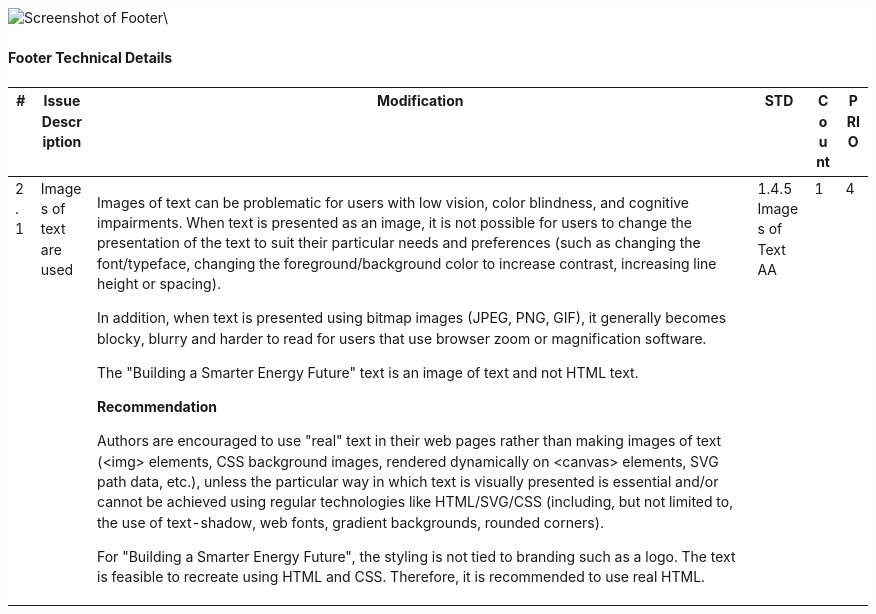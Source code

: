 ![Screenshot of Footer](../../../.gitbook/assets/4)\\

#### Footer Technical Details

| #   | Issue Description                                                                    | Modification                                                                                                                                                                                                                                                                                                                                                                                                                                                                                                                                                                                                                                                                                                                                                                                                                                                                                                                                                                                                                                                                                                                                                                                                                                                                                                                                                                                                                               | STD                            | Count | PRIO |
| --- | ------------------------------------------------------------------------------------ | ------------------------------------------------------------------------------------------------------------------------------------------------------------------------------------------------------------------------------------------------------------------------------------------------------------------------------------------------------------------------------------------------------------------------------------------------------------------------------------------------------------------------------------------------------------------------------------------------------------------------------------------------------------------------------------------------------------------------------------------------------------------------------------------------------------------------------------------------------------------------------------------------------------------------------------------------------------------------------------------------------------------------------------------------------------------------------------------------------------------------------------------------------------------------------------------------------------------------------------------------------------------------------------------------------------------------------------------------------------------------------------------------------------------------------------------ | ------------------------------ | ----- | ---- |
| 2.1 | Images of text are used                                                              | <p>Images of text can be problematic for users with low vision, color blindness, and cognitive impairments. When text is presented as an image, it is not possible for users to change the presentation of the text to suit their particular needs and preferences (such as changing the font/typeface, changing the foreground/background color to increase contrast, increasing line height or spacing).</p><p>In addition, when text is presented using bitmap images (JPEG, PNG, GIF), it generally becomes blocky, blurry and harder to read for users that use browser zoom or magnification software.</p><p>The "Building a Smarter Energy Future" text is an image of text and not HTML text.</p><p><strong>Recommendation</strong></p><p>Authors are encouraged to use "real" text in their web pages rather than making images of text (&#x3C;img> elements, CSS background images, rendered dynamically on &#x3C;canvas> elements, SVG path data, etc.), unless the particular way in which text is visually presented is essential and/or cannot be achieved using regular technologies like HTML/SVG/CSS (including, but not limited to, the use of text-shadow, web fonts, gradient backgrounds, rounded corners).</p><p>For "Building a Smarter Energy Future", the styling is not tied to branding such as a logo. The text is feasible to recreate using HTML and CSS. Therefore, it is recommended to use real HTML.</p> | 1.4.5 Images of Text AA        | 1     | 4    |